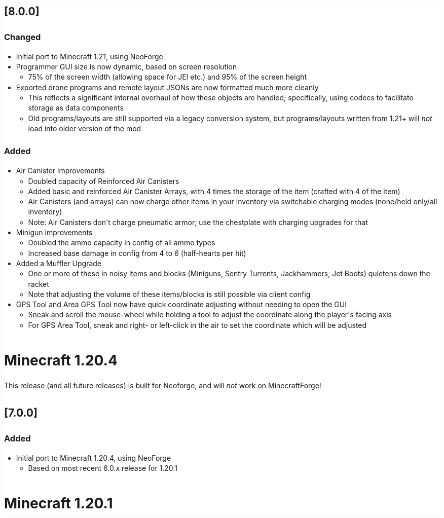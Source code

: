 ## [8.0.0]

### Changed
* Initial port to Minecraft 1.21, using NeoForge
* Programmer GUI size is now dynamic, based on screen resolution
  * 75% of the screen width (allowing space for JEI etc.) and 95% of the screen height
* Exported drone programs and remote layout JSONs are now formatted much more cleanly
  * This reflects a significant internal overhaul of how these objects are handled; specifically, using codecs to facilitate storage as data components
  * Old programs/layouts are still supported via a legacy conversion system, but programs/layouts written from 1.21+ will _not_ load into older version of the mod

### Added
* Air Canister improvements
  * Doubled capacity of Reinforced Air Canisters
  * Added basic and reinforced Air Canister Arrays, with 4 times the storage of the item (crafted with 4 of the item)
  * Air Canisters (and arrays) can now charge other items in your inventory via switchable charging modes (none/held only/all inventory)
  * Note: Air Canisters don't charge pneumatic armor; use the chestplate with charging upgrades for that 
* Minigun improvements
  * Doubled the ammo capacity in config of all ammo types
  * Increased base damage in config from 4 to 6 (half-hearts per hit)
* Added a Muffler Upgrade
  * One or more of these in noisy items and blocks (Miniguns, Sentry Turrents, Jackhammers, Jet Boots) quietens down the racket
  * Note that adjusting the volume of these items/blocks is still possible via client config
* GPS Tool and Area GPS Tool now have quick coordinate adjusting without needing to open the GUI
  * Sneak and scroll the mouse-wheel while holding a tool to adjust the coordinate along the player's facing axis
  * For GPS Area Tool, sneak and right- or left-click in the air to set the coordinate which will be adjusted

# Minecraft 1.20.4

This release (and all future releases) is built for [Neoforge](https://neoforged.net/), and will _not_ work on [MinecraftForge](https://files.minecraftforge.net/)!

## [7.0.0]

### Added
* Initial port to Minecraft 1.20.4, using NeoForge
  * Based on most recent 6.0.x release for 1.20.1

# Minecraft 1.20.1
